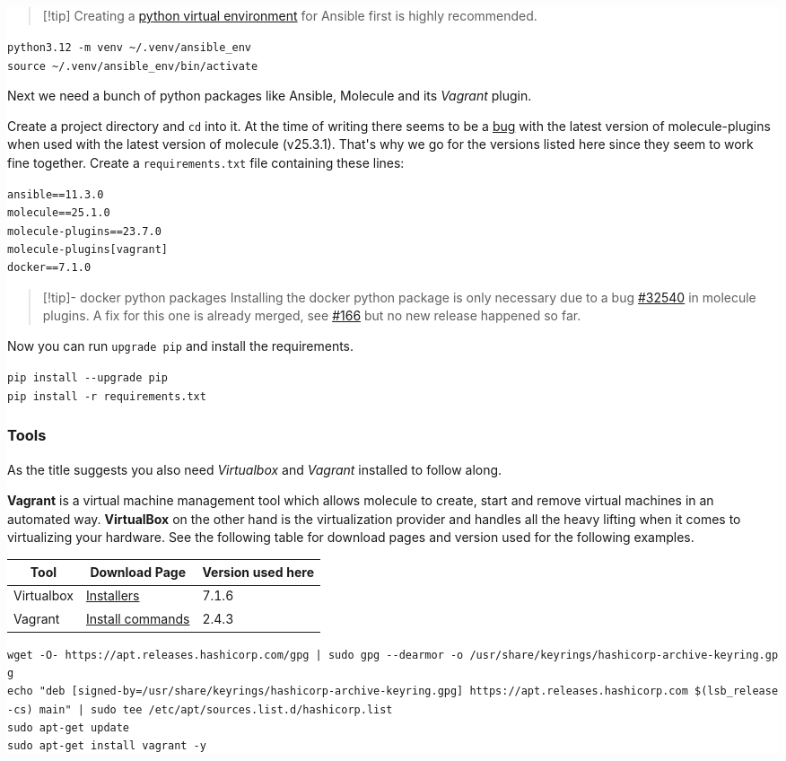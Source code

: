 > [!tip] Creating a [python virtual environment](https://realpython.com/python-virtual-environments-a-primer/) for Ansible first is highly recommended.

```shell linenums="1" title="Create virtual environment"
python3.12 -m venv ~/.venv/ansible_env
source ~/.venv/ansible_env/bin/activate
```

Next we need a bunch of python packages like Ansible, Molecule and its *Vagrant* plugin.

Create a project directory and `cd` into it.
At the time of writing there seems to be a [bug](https://github.com/ansible-community/molecule-plugins/issues/301) with the latest version of molecule-plugins when used with the latest version of molecule (v25.3.1).
That's why we go for the versions listed here since they seem to work fine together.
Create a `requirements.txt` file containing these lines:

```shell linenums="1" title="requirements.txt"
ansible==11.3.0
molecule==25.1.0
molecule-plugins==23.7.0
molecule-plugins[vagrant]
docker==7.1.0
```

> [!tip]- docker python packages
> Installing the docker python package is only necessary due to a bug [#32540](https://github.com/ansible/molecule/issues/2540) in molecule plugins.
> A fix for this one is already merged, see [#166](https://github.com/ansible-community/molecule-plugins/issues/166) but no new release happened so far.

Now you can run `upgrade pip` and install the requirements.

```shell linenums="1" title="Install requirements"
pip install --upgrade pip
pip install -r requirements.txt
```

### Tools

As the title suggests you also need *Virtualbox* and *Vagrant* installed to follow along.

**Vagrant** is a virtual machine management tool which allows molecule to create, start and remove virtual machines in an automated way.
**VirtualBox** on the other hand is the virtualization provider and handles all the heavy lifting when it comes to virtualizing your hardware.
See the following table for download pages and version used for the following examples.

| Tool       | Download Page                                                       | Version used here |
| ---------- | ------------------------------------------------------------------- | ----------------- |
| Virtualbox | [Installers](https://www.virtualbox.org/wiki/Downloads)             | 7.1.6             |
| Vagrant    | [Install commands](https://developer.hashicorp.com/vagrant/install) | 2.4.3             |

```shell linenums="1" title="Install vagrant on debian-based systems"
wget -O- https://apt.releases.hashicorp.com/gpg | sudo gpg --dearmor -o /usr/share/keyrings/hashicorp-archive-keyring.gpg
echo "deb [signed-by=/usr/share/keyrings/hashicorp-archive-keyring.gpg] https://apt.releases.hashicorp.com $(lsb_release -cs) main" | sudo tee /etc/apt/sources.list.d/hashicorp.list
sudo apt-get update
sudo apt-get install vagrant -y
```
